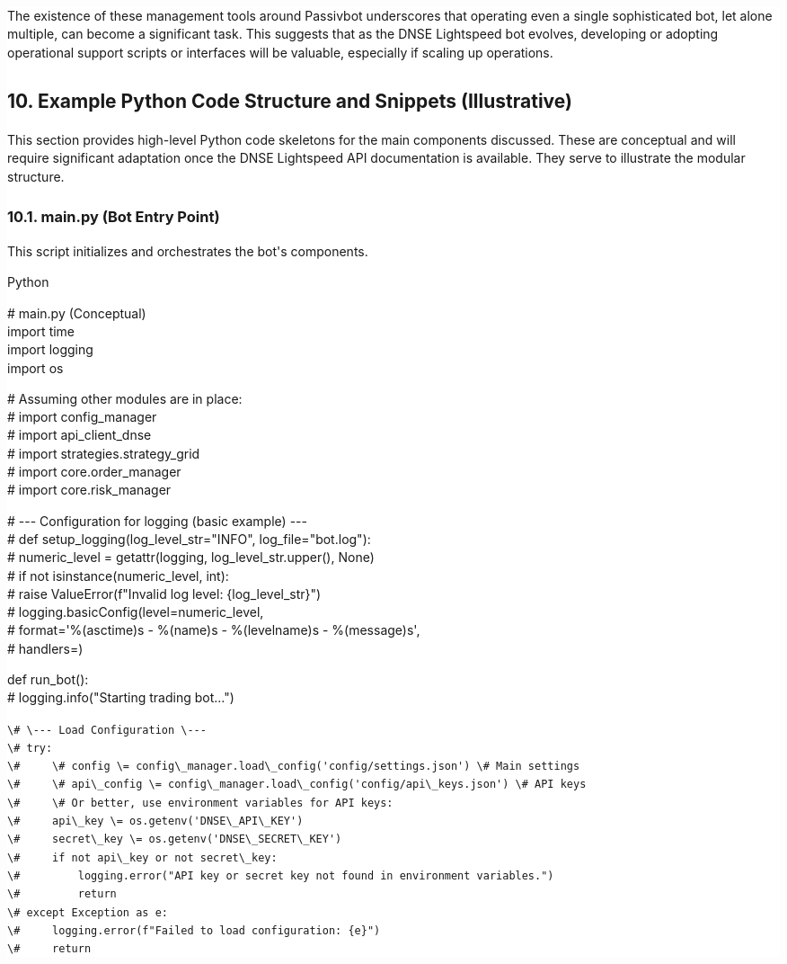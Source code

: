 The existence of these management tools around Passivbot underscores that operating even a single sophisticated bot, let alone multiple, can become a significant task. This suggests that as the DNSE Lightspeed bot evolves, developing or adopting operational support scripts or interfaces will be valuable, especially if scaling up operations.

## **10\. Example Python Code Structure and Snippets (Illustrative)**

This section provides high-level Python code skeletons for the main components discussed. These are conceptual and will require significant adaptation once the DNSE Lightspeed API documentation is available. They serve to illustrate the modular structure.

### **10.1. main.py (Bot Entry Point)**

This script initializes and orchestrates the bot's components.

Python

\# main.py (Conceptual)  
import time  
import logging  
import os

\# Assuming other modules are in place:  
\# import config\_manager   
\# import api\_client\_dnse   
\# import strategies.strategy\_grid   
\# import core.order\_manager  
\# import core.risk\_manager

\# \--- Configuration for logging (basic example) \---  
\# def setup\_logging(log\_level\_str="INFO", log\_file="bot.log"):  
\#     numeric\_level \= getattr(logging, log\_level\_str.upper(), None)  
\#     if not isinstance(numeric\_level, int):  
\#         raise ValueError(f"Invalid log level: {log\_level\_str}")  
\#     logging.basicConfig(level=numeric\_level,  
\#                         format='%(asctime)s \- %(name)s \- %(levelname)s \- %(message)s',  
\#                         handlers=)

def run\_bot():  
    \# logging.info("Starting trading bot...")

    \# \--- Load Configuration \---  
    \# try:  
    \#     \# config \= config\_manager.load\_config('config/settings.json') \# Main settings  
    \#     \# api\_config \= config\_manager.load\_config('config/api\_keys.json') \# API keys  
    \#     \# Or better, use environment variables for API keys:  
    \#     api\_key \= os.getenv('DNSE\_API\_KEY')  
    \#     secret\_key \= os.getenv('DNSE\_SECRET\_KEY')  
    \#     if not api\_key or not secret\_key:  
    \#         logging.error("API key or secret key not found in environment variables.")  
    \#         return  
    \# except Exception as e:  
    \#     logging.error(f"Failed to load configuration: {e}")  
    \#     return
